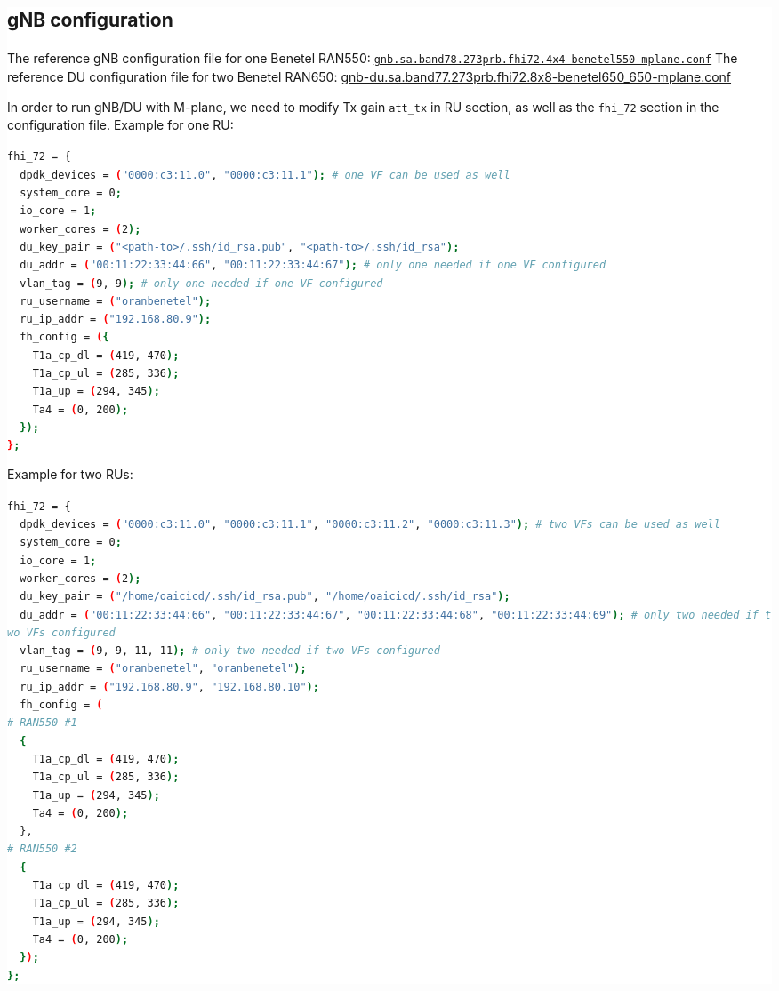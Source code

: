 
## gNB configuration
The reference gNB configuration file for one Benetel RAN550:
[`gnb.sa.band78.273prb.fhi72.4x4-benetel550-mplane.conf`](../targets/PROJECTS/GENERIC-NR-5GC/CONF/gnb.sa.band78.273prb.fhi72.4x4-benetel550-mplane.conf)
The reference DU configuration file for two Benetel RAN650:
[gnb-du.sa.band77.273prb.fhi72.8x8-benetel650_650-mplane.conf](../targets/PROJECTS/GENERIC-NR-5GC/CONF/gnb-du.sa.band77.273prb.fhi72.8x8-benetel650_650-mplane.conf)

In order to run gNB/DU with M-plane, we need to modify Tx gain `att_tx` in RU section, as well as the `fhi_72` section in the configuration file.
Example for one RU:
```bash
fhi_72 = {
  dpdk_devices = ("0000:c3:11.0", "0000:c3:11.1"); # one VF can be used as well
  system_core = 0;
  io_core = 1;
  worker_cores = (2);
  du_key_pair = ("<path-to>/.ssh/id_rsa.pub", "<path-to>/.ssh/id_rsa");
  du_addr = ("00:11:22:33:44:66", "00:11:22:33:44:67"); # only one needed if one VF configured
  vlan_tag = (9, 9); # only one needed if one VF configured
  ru_username = ("oranbenetel");
  ru_ip_addr = ("192.168.80.9");
  fh_config = ({
    T1a_cp_dl = (419, 470);
    T1a_cp_ul = (285, 336);
    T1a_up = (294, 345);
    Ta4 = (0, 200);
  });
};
```
Example for two RUs:
```bash
fhi_72 = {
  dpdk_devices = ("0000:c3:11.0", "0000:c3:11.1", "0000:c3:11.2", "0000:c3:11.3"); # two VFs can be used as well
  system_core = 0;
  io_core = 1;
  worker_cores = (2);
  du_key_pair = ("/home/oaicicd/.ssh/id_rsa.pub", "/home/oaicicd/.ssh/id_rsa");
  du_addr = ("00:11:22:33:44:66", "00:11:22:33:44:67", "00:11:22:33:44:68", "00:11:22:33:44:69"); # only two needed if two VFs configured
  vlan_tag = (9, 9, 11, 11); # only two needed if two VFs configured
  ru_username = ("oranbenetel", "oranbenetel");
  ru_ip_addr = ("192.168.80.9", "192.168.80.10");
  fh_config = (
# RAN550 #1
  {
    T1a_cp_dl = (419, 470);
    T1a_cp_ul = (285, 336);
    T1a_up = (294, 345);
    Ta4 = (0, 200);
  },
# RAN550 #2
  {
    T1a_cp_dl = (419, 470);
    T1a_cp_ul = (285, 336);
    T1a_up = (294, 345);
    Ta4 = (0, 200);
  });
};
```

